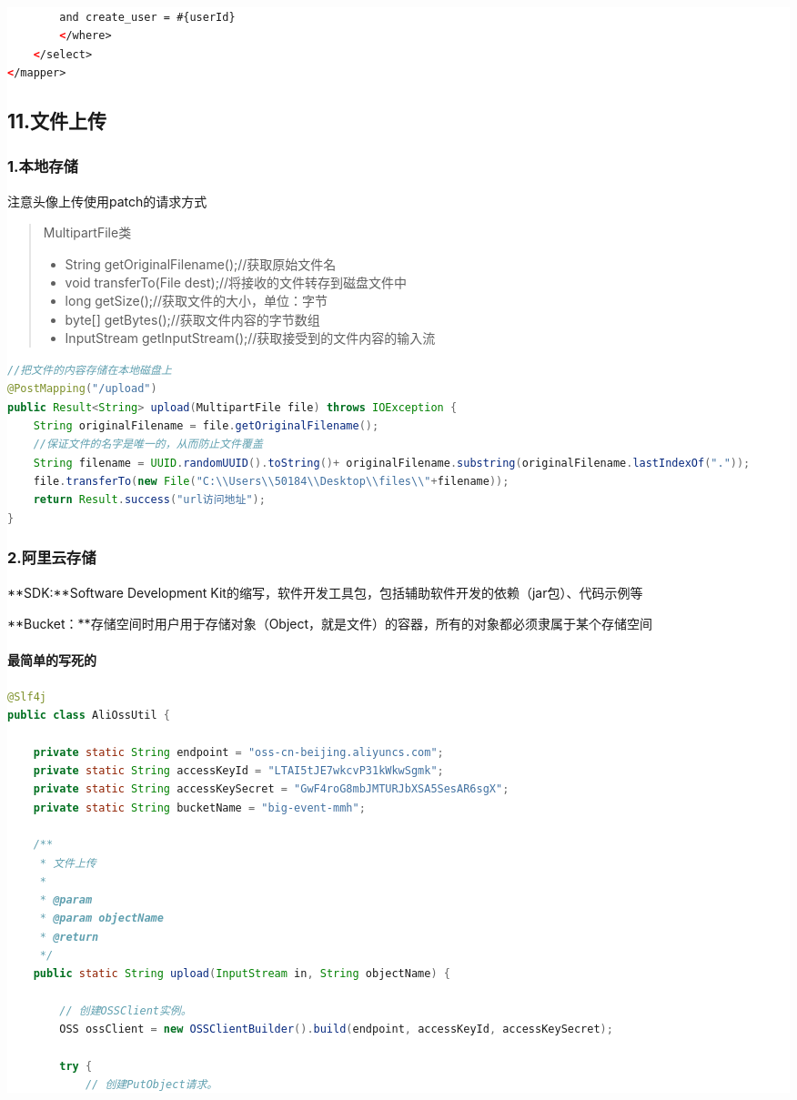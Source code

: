    ```xml
           and create_user = #{userId}
           </where>
       </select>
   </mapper>
   ```

   

## 11.文件上传

### 1.本地存储

注意头像上传使用patch的请求方式

> MultipartFile类
>
> - String getOriginalFilename();//获取原始文件名
> - void transferTo(File dest);//将接收的文件转存到磁盘文件中
> - long getSize();//获取文件的大小，单位：字节
> - byte[] getBytes();//获取文件内容的字节数组
> - InputStream getInputStream();//获取接受到的文件内容的输入流

```java
//把文件的内容存储在本地磁盘上
@PostMapping("/upload")
public Result<String> upload(MultipartFile file) throws IOException {
    String originalFilename = file.getOriginalFilename();
    //保证文件的名字是唯一的，从而防止文件覆盖
    String filename = UUID.randomUUID().toString()+ originalFilename.substring(originalFilename.lastIndexOf("."));
    file.transferTo(new File("C:\\Users\\50184\\Desktop\\files\\"+filename));
    return Result.success("url访问地址");
}
```

### 2.阿里云存储

**SDK:**Software Development Kit的缩写，软件开发工具包，包括辅助软件开发的依赖（jar包）、代码示例等

**Bucket：**存储空间时用户用于存储对象（Object，就是文件）的容器，所有的对象都必须隶属于某个存储空间

#### 最简单的写死的

```java
@Slf4j
public class AliOssUtil {

	private static String endpoint = "oss-cn-beijing.aliyuncs.com";
	private static String accessKeyId = "LTAI5tJE7wkcvP31kWkwSgmk";
	private static String accessKeySecret = "GwF4roG8mbJMTURJbXSA5SesAR6sgX";
	private static String bucketName = "big-event-mmh";

	/**
	 * 文件上传
	 *
	 * @param
	 * @param objectName
	 * @return
	 */
	public static String upload(InputStream in, String objectName) {

		// 创建OSSClient实例。
		OSS ossClient = new OSSClientBuilder().build(endpoint, accessKeyId, accessKeySecret);

		try {
			// 创建PutObject请求。
```